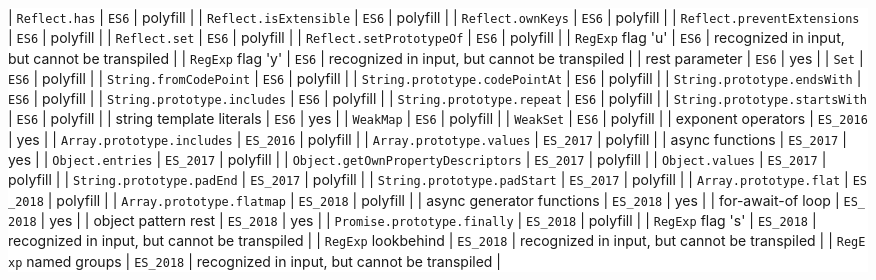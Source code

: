 | `Reflect.has`                                 | `ES6`            | polyfill                                                                      |
| `Reflect.isExtensible`                        | `ES6`            | polyfill                                                                      |
| `Reflect.ownKeys`                             | `ES6`            | polyfill                                                                      |
| `Reflect.preventExtensions`                   | `ES6`            | polyfill                                                                      |
| `Reflect.set`                                 | `ES6`            | polyfill                                                                      |
| `Reflect.setPrototypeOf`                      | `ES6`            | polyfill                                                                      |
| `RegExp` flag 'u'                             | `ES6`            | recognized in input, but cannot be transpiled                                 |
| `RegExp` flag 'y'                             | `ES6`            | recognized in input, but cannot be transpiled                                 |
| rest parameter                                | `ES6`            | yes                                                                           |
| `Set`                                         | `ES6`            | polyfill                                                                      |
| `String.fromCodePoint`                        | `ES6`            | polyfill                                                                      |
| `String.prototype.codePointAt`                | `ES6`            | polyfill                                                                      |
| `String.prototype.endsWith`                   | `ES6`            | polyfill                                                                      |
| `String.prototype.includes`                   | `ES6`            | polyfill                                                                      |
| `String.prototype.repeat`                     | `ES6`            | polyfill                                                                      |
| `String.prototype.startsWith`                 | `ES6`            | polyfill                                                                      |
| string template literals                      | `ES6`            | yes                                                                           |
| `WeakMap`                                     | `ES6`            | polyfill                                                                      |
| `WeakSet`                                     | `ES6`            | polyfill                                                                      |
| exponent operators                            | `ES_2016`        | yes                                                                           |
| `Array.prototype.includes`                    | `ES_2016`        | polyfill                                                                      |
| `Array.prototype.values`                      | `ES_2017`        | polyfill                                                                      |
| async functions                               | `ES_2017`        | yes                                                                           |
| `Object.entries`                              | `ES_2017`        | polyfill                                                                      |
| `Object.getOwnPropertyDescriptors`            | `ES_2017`        | polyfill                                                                      |
| `Object.values`                               | `ES_2017`        | polyfill                                                                      |
| `String.prototype.padEnd`                     | `ES_2017`        | polyfill                                                                      |
| `String.prototype.padStart`                   | `ES_2017`        | polyfill                                                                      |
| `Array.prototype.flat`                        | `ES_2018`        | polyfill                                                                      |
| `Array.prototype.flatmap`                     | `ES_2018`        | polyfill                                                                      |
| async generator functions                     | `ES_2018`        | yes                                                                           |
| for-await-of loop                             | `ES_2018`        | yes                                                                           |
| object pattern rest                           | `ES_2018`        | yes                                                                           |
| `Promise.prototype.finally`                   | `ES_2018`        | polyfill                                                                      |
| `RegExp` flag 's'                             | `ES_2018`        | recognized in input, but cannot be transpiled                                 |
| `RegExp` lookbehind                           | `ES_2018`        | recognized in input, but cannot be transpiled                                 |
| `RegExp` named groups                         | `ES_2018`        | recognized in input, but cannot be transpiled                                 |